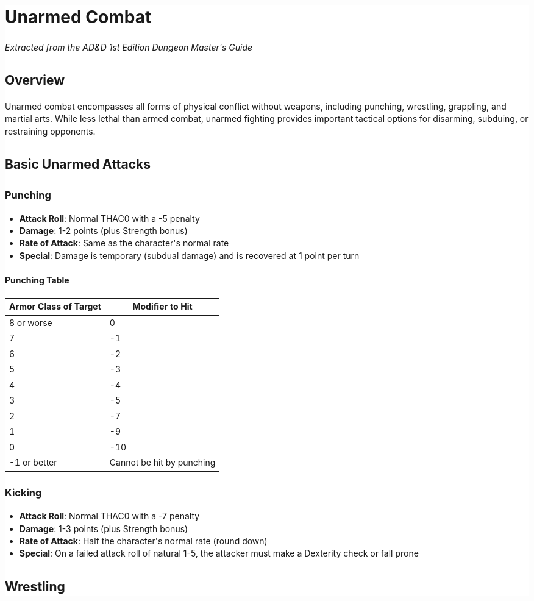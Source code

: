 # Unarmed Combat

*Extracted from the AD&D 1st Edition Dungeon Master's Guide*

## Overview

Unarmed combat encompasses all forms of physical conflict without weapons, including punching, wrestling, grappling, and martial arts. While less lethal than armed combat, unarmed fighting provides important tactical options for disarming, subduing, or restraining opponents.

## Basic Unarmed Attacks

### Punching

- **Attack Roll**: Normal THAC0 with a -5 penalty
- **Damage**: 1-2 points (plus Strength bonus)
- **Rate of Attack**: Same as the character's normal rate
- **Special**: Damage is temporary (subdual damage) and is recovered at 1 point per turn

#### Punching Table

| Armor Class of Target | Modifier to Hit |
|-----------------------|----------------|
| 8 or worse | 0 |
| 7 | -1 |
| 6 | -2 |
| 5 | -3 |
| 4 | -4 |
| 3 | -5 |
| 2 | -7 |
| 1 | -9 |
| 0 | -10 |
| -1 or better | Cannot be hit by punching |

### Kicking

- **Attack Roll**: Normal THAC0 with a -7 penalty
- **Damage**: 1-3 points (plus Strength bonus)
- **Rate of Attack**: Half the character's normal rate (round down)
- **Special**: On a failed attack roll of natural 1-5, the attacker must make a Dexterity check or fall prone

## Wrestling
